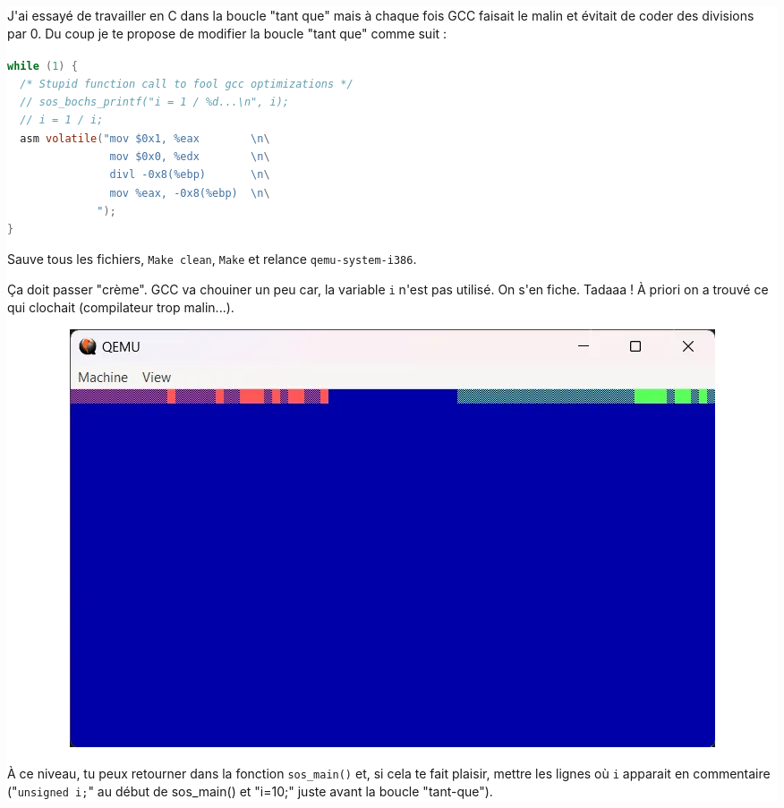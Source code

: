 J'ai essayé de travailler en C dans la boucle "tant que" mais à chaque fois GCC faisait le malin et évitait de coder des divisions par 0. Du coup je te propose de modifier la boucle "tant que" comme suit :

```c
while (1) {
  /* Stupid function call to fool gcc optimizations */
  // sos_bochs_printf("i = 1 / %d...\n", i);
  // i = 1 / i;
  asm volatile("mov $0x1, %eax        \n\
                mov $0x0, %edx        \n\
                divl -0x8(%ebp)       \n\
                mov %eax, -0x8(%ebp)  \n\
              ");
}
```

Sauve tous les fichiers, `Make clean`, `Make` et relance `qemu-system-i386`.

Ça doit passer "crème". GCC va chouiner un peu car, la variable `i` n'est pas utilisé. On s'en fiche. Tadaaa ! À priori on a trouvé ce qui clochait (compilateur trop malin...).

<div align="center">
<img src="./assets/image-19.webp" alt="" loading="lazy"/>
</div>


À ce niveau, tu peux retourner dans la fonction `sos_main()` et, si cela te fait plaisir, mettre les lignes où `i` apparait en commentaire ("`unsigned i;`" au début de sos_main() et "i=10;" juste avant la boucle "tant-que").
